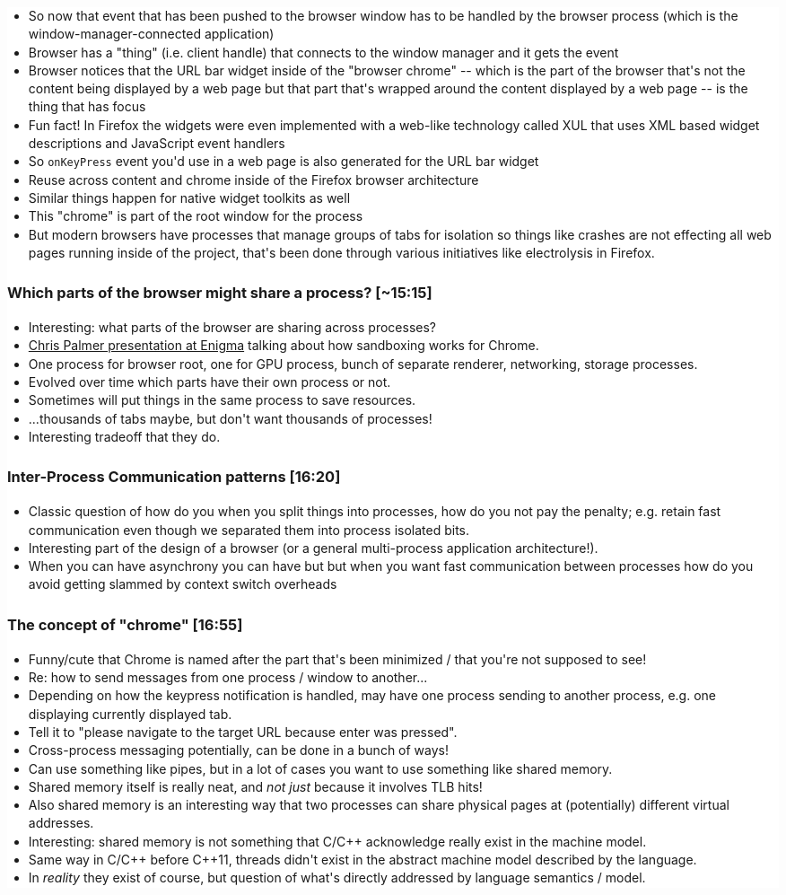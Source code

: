 * So now that event that has been pushed to the browser window has to be handled by the browser process (which is the window-manager-connected application)
* Browser has a "thing" (i.e. client handle) that connects to the window manager and it gets the event
* Browser notices that the URL bar widget inside of the "browser chrome" -- which is the part of the browser that's not the content being displayed by a web page but that part that's wrapped around the content displayed by a web page -- is the thing that has focus
* Fun fact! In Firefox the widgets were even implemented with a web-like technology called XUL that uses XML based widget descriptions and JavaScript event handlers
* So `onKeyPress` event you'd use in a web page  is also generated for the URL bar widget
* Reuse across content and chrome inside of the Firefox browser architecture
* Similar things happen for native widget toolkits as well
* This "chrome" is part of the root window for the process
* But modern browsers have processes that manage groups of tabs for isolation
  so things like crashes are not effecting all web pages running inside of the
  project, that's been done through various initiatives like electrolysis in
  Firefox.

### Which parts of the browser might share a process? [~15:15]

* Interesting: what parts of the browser are sharing across processes?
* [Chris Palmer presentation at
  Enigma](https://www.usenix.org/conference/enigma2021/presentation/palmer)
  talking about how sandboxing works for Chrome.
* One process for browser root, one for GPU process, bunch of separate
  renderer, networking, storage processes.
* Evolved over time which parts have their own process or not.
* Sometimes will put things in the same process to save resources.
* ...thousands of tabs maybe, but don't want thousands of processes!
* Interesting tradeoff that they do.

### Inter-Process Communication patterns [16:20]

* Classic question of how do you when you split things into processes, how do
  you not pay the penalty; e.g. retain fast communication even though we
  separated them into process isolated bits.
* Interesting part of the design of a browser (or a general multi-process
  application architecture!).
* When you can have asynchrony you can have but but when you want fast
  communication between processes how do you avoid getting slammed by context
  switch overheads

### The concept of "chrome" [16:55]

* Funny/cute that Chrome is named after the part that's been minimized / that
  you're not supposed to see!
* Re: how to send messages from one process / window to another...
* Depending on how the keypress notification is handled, may have one process
  sending to another process, e.g. one displaying currently displayed tab.
* Tell it to "please navigate to the target URL because enter was pressed".
* Cross-process messaging potentially, can be done in a bunch of ways!
* Can use something like pipes, but in a lot of cases you want to use something
  like shared memory.
* Shared memory itself is really neat, and *not just* because it involves TLB
  hits!
* Also shared memory is an interesting way that two processes can share
  physical pages at (potentially) different virtual addresses.
* Interesting: shared memory is not something that C/C++ acknowledge really
  exist in the machine model.
* Same way in C/C++ before C++11, threads didn't exist in the abstract machine
  model described by the language.
* In *reality* they exist of course, but question of what's directly addressed
  by language semantics / model.